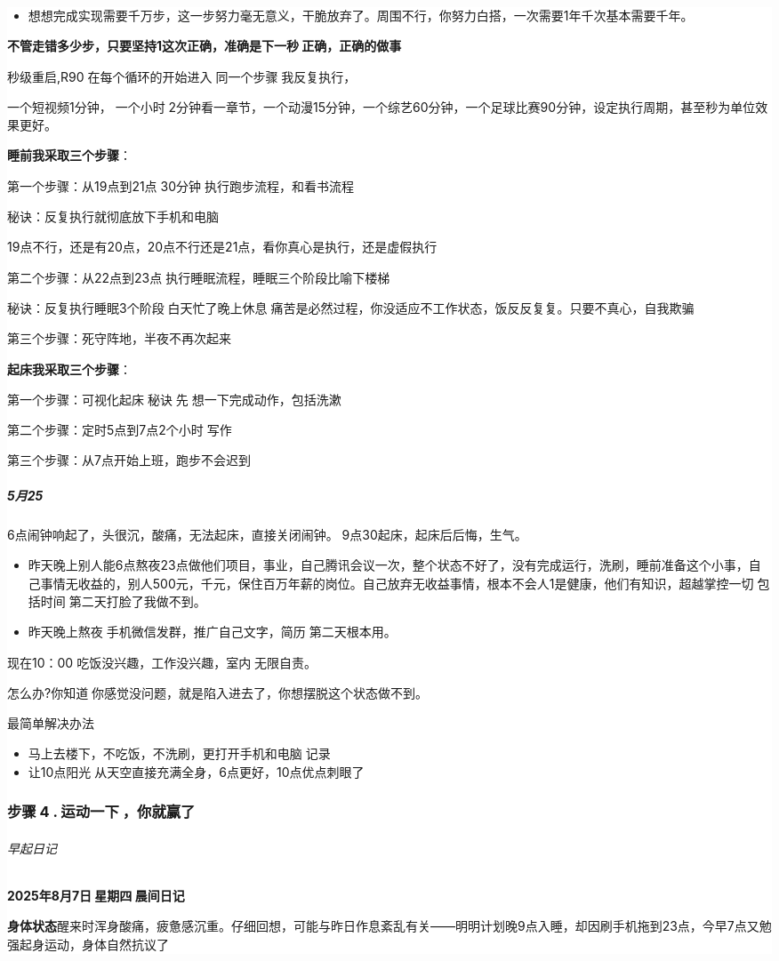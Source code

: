 - 想想完成实现需要千万步，这一步努力毫无意义，干脆放弃了。周围不行，你努力白搭，一次需要1年千次基本需要千年。
    

**不管走错多少步，只要坚持1这次正确，准确是下一秒 正确，正确的做事**

秒级重启,R90 在每个循环的开始进入 同一个步骤 我反复执行，

一个短视频1分钟， 一个小时 2分钟看一章节，一个动漫15分钟，一个综艺60分钟，一个足球比赛90分钟，设定执行周期，甚至秒为单位效果更好。


**睡前我采取三个步骤**：

第一个步骤：从19点到21点 30分钟 执行跑步流程，和看书流程

秘诀：反复执行就彻底放下手机和电脑

19点不行，还是有20点，20点不行还是21点，看你真心是执行，还是虚假执行

第二个步骤：从22点到23点 执行睡眠流程，睡眠三个阶段比喻下楼梯

秘诀：反复执行睡眠3个阶段 白天忙了晚上休息 痛苦是必然过程，你没适应不工作状态，饭反反复复。只要不真心，自我欺骗

第三个步骤：死守阵地，半夜不再次起来


**起床我采取三个步骤**：

第一个步骤：可视化起床 秘诀 先 想一下完成动作，包括洗漱

第二个步骤：定时5点到7点2个小时 写作

第三个步骤：从7点开始上班，跑步不会迟到



#####  5月25

6点闹钟响起了，头很沉，酸痛，无法起床，直接关闭闹钟。
9点30起床，起床后后悔，生气。
- 昨天晚上别人能6点熬夜23点做他们项目，事业，自己腾讯会议一次，整个状态不好了，没有完成运行，洗刷，睡前准备这个小事，自己事情无收益的，别人500元，千元，保住百万年薪的岗位。自己放弃无收益事情，根本不会人1是健康，他们有知识，超越掌控一切 包括时间 
第二天打脸了我做不到。

- 昨天晚上熬夜 手机微信发群，推广自己文字，简历 第二天根本用。

现在10：00 吃饭没兴趣，工作没兴趣，室内 无限自责。

怎么办?你知道 你感觉没问题，就是陷入进去了，你想摆脱这个状态做不到。

最简单解决办法

- 马上去楼下，不吃饭，不洗刷，更打开手机和电脑 记录 
- 让10点阳光 从天空直接充满全身，6点更好，10点优点刺眼了


### 步骤 4 . 运动一下 ，你就赢了


###### 早起日记

**2025年8月7日 星期四 晨间日记​**​

​**​身体状态​**​
醒来时浑身酸痛，疲惫感沉重。仔细回想，可能与昨日作息紊乱有关——明明计划晚9点入睡，却因刷手机拖到23点，今早7点又勉强起身运动，身体自然抗议了
